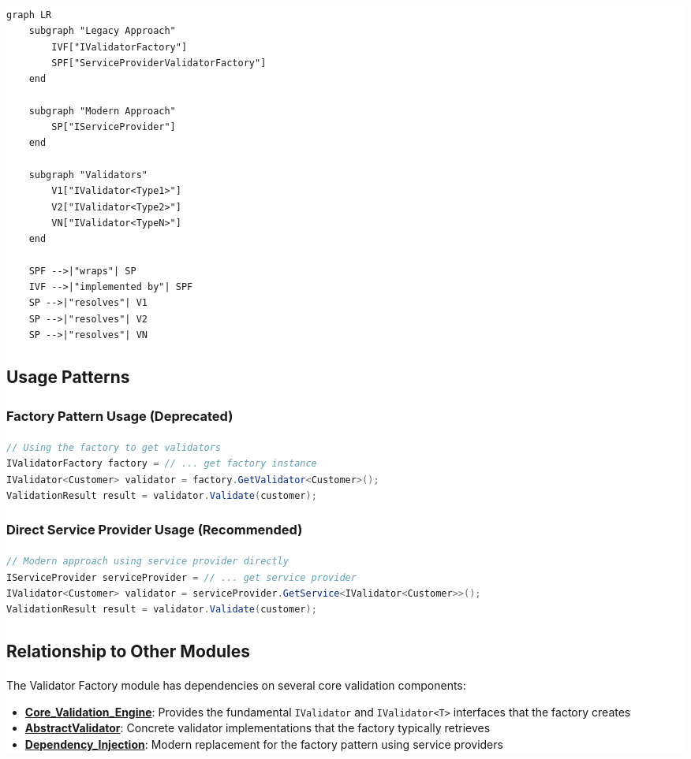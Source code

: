 ```mermaid
graph LR
    subgraph "Legacy Approach"
        IVF["IValidatorFactory"]
        SPF["ServiceProviderValidatorFactory"]
    end
    
    subgraph "Modern Approach"
        SP["IServiceProvider"]
    end
    
    subgraph "Validators"
        V1["IValidator<Type1>"]
        V2["IValidator<Type2>"]
        VN["IValidator<TypeN>"]
    end
    
    SPF -->|"wraps"| SP
    IVF -->|"implemented by"| SPF
    SP -->|"resolves"| V1
    SP -->|"resolves"| V2
    SP -->|"resolves"| VN
```

## Usage Patterns

### Factory Pattern Usage (Deprecated)

```csharp
// Using the factory to get validators
IValidatorFactory factory = // ... get factory instance
IValidator<Customer> validator = factory.GetValidator<Customer>();
ValidationResult result = validator.Validate(customer);
```

### Direct Service Provider Usage (Recommended)

```csharp
// Modern approach using service provider directly
IServiceProvider serviceProvider = // ... get service provider
IValidator<Customer> validator = serviceProvider.GetService<IValidator<Customer>>();
ValidationResult result = validator.Validate(customer);
```

## Relationship to Other Modules

The Validator Factory module has dependencies on several core validation components:

- **[Core_Validation_Engine](Core_Validation_Engine.md)**: Provides the fundamental `IValidator` and `IValidator<T>` interfaces that the factory creates
- **[AbstractValidator](AbstractValidator.md)**: Concrete validator implementations that the factory typically retrieves
- **[Dependency_Injection](Dependency_Injection.md)**: Modern replacement for the factory pattern using service providers
